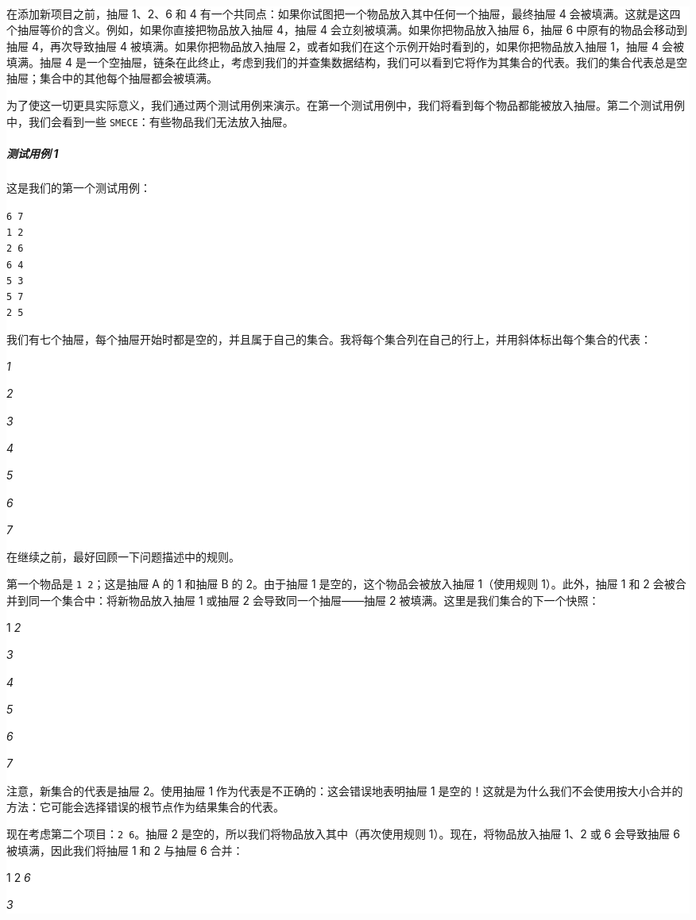 在添加新项目之前，抽屉 1、2、6 和 4 有一个共同点：如果你试图把一个物品放入其中任何一个抽屉，最终抽屉 4 会被填满。这就是这四个抽屉等价的含义。例如，如果你直接把物品放入抽屉 4，抽屉 4 会立刻被填满。如果你把物品放入抽屉 6，抽屉 6 中原有的物品会移动到抽屉 4，再次导致抽屉 4 被填满。如果你把物品放入抽屉 2，或者如我们在这个示例开始时看到的，如果你把物品放入抽屉 1，抽屉 4 会被填满。抽屉 4 是一个空抽屉，链条在此终止，考虑到我们的并查集数据结构，我们可以看到它将作为其集合的代表。我们的集合代表总是空抽屉；集合中的其他每个抽屉都会被填满。

为了使这一切更具实际意义，我们通过两个测试用例来演示。在第一个测试用例中，我们将看到每个物品都能被放入抽屉。第二个测试用例中，我们会看到一些 `SMECE`：有些物品我们无法放入抽屉。

##### 测试用例 1

这是我们的第一个测试用例：

```
6 7
1 2
2 6
6 4
5 3
5 7
2 5
```

我们有七个抽屉，每个抽屉开始时都是空的，并且属于自己的集合。我将每个集合列在自己的行上，并用斜体标出每个集合的代表：

*1*

*2*

*3*

*4*

*5*

*6*

*7*

在继续之前，最好回顾一下问题描述中的规则。

第一个物品是 `1 2`；这是抽屉 A 的 1 和抽屉 B 的 2。由于抽屉 1 是空的，这个物品会被放入抽屉 1（使用规则 1）。此外，抽屉 1 和 2 会被合并到同一个集合中：将新物品放入抽屉 1 或抽屉 2 会导致同一个抽屉——抽屉 2 被填满。这里是我们集合的下一个快照：

1 *2*

*3*

*4*

*5*

*6*

*7*

注意，新集合的代表是抽屉 2。使用抽屉 1 作为代表是不正确的：这会错误地表明抽屉 1 是空的！这就是为什么我们不会使用按大小合并的方法：它可能会选择错误的根节点作为结果集合的代表。

现在考虑第二个项目：`2 6`。抽屉 2 是空的，所以我们将物品放入其中（再次使用规则 1）。现在，将物品放入抽屉 1、2 或 6 会导致抽屉 6 被填满，因此我们将抽屉 1 和 2 与抽屉 6 合并：

1 2 *6*

*3*
